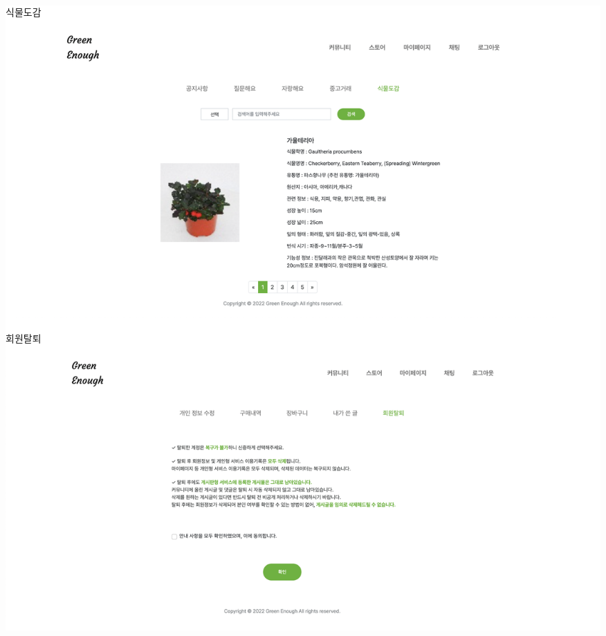 식물도감   
<img src="/photo/dictionary.png" width="800" alt="식물도감" />

회원탈퇴   
<img src="/photo/sign-out.png" width="800" alt="회원탈퇴" />

